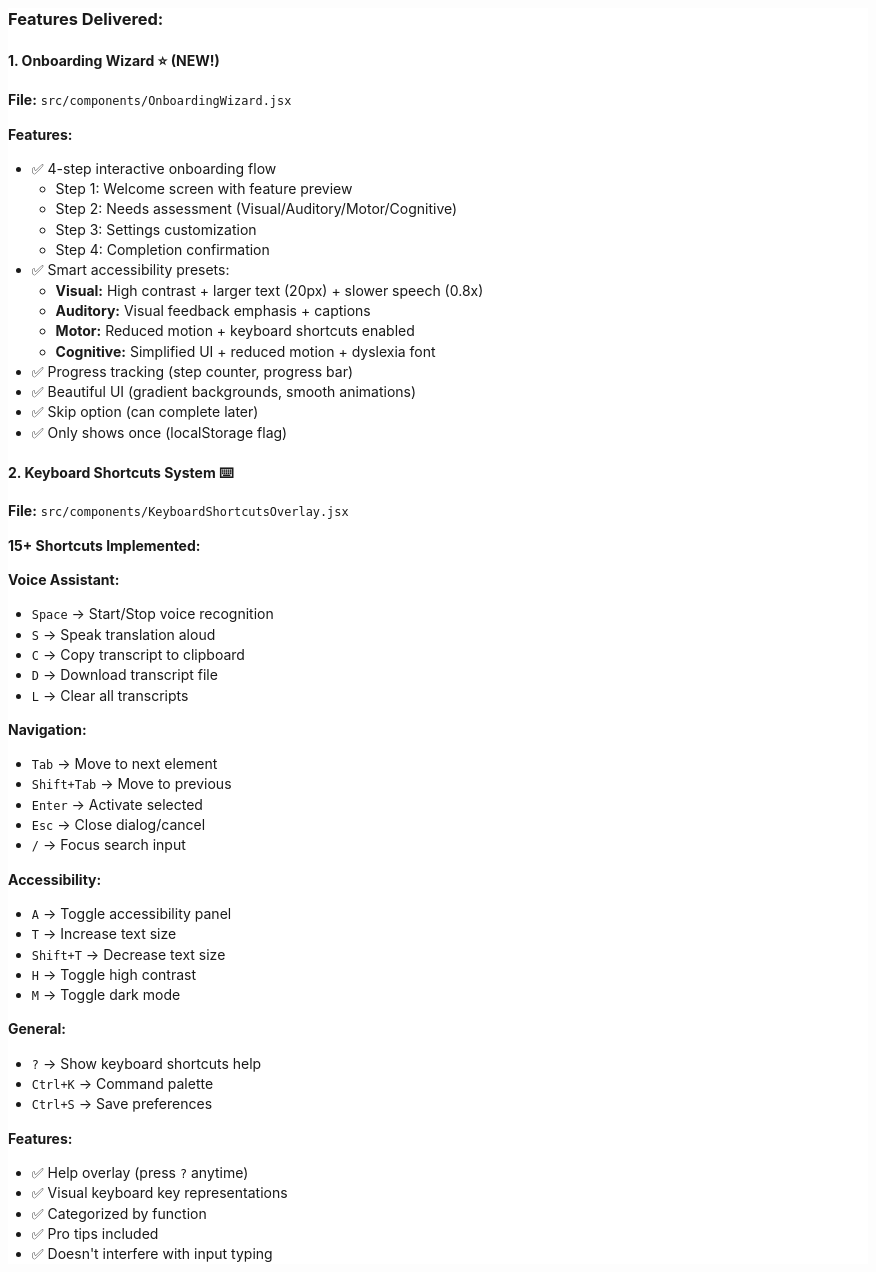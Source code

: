 ### **Features Delivered:**

#### **1. Onboarding Wizard** ⭐ (NEW!)
**File:** `src/components/OnboardingWizard.jsx`

**Features:**
- ✅ 4-step interactive onboarding flow
  - Step 1: Welcome screen with feature preview
  - Step 2: Needs assessment (Visual/Auditory/Motor/Cognitive)
  - Step 3: Settings customization
  - Step 4: Completion confirmation
- ✅ Smart accessibility presets:
  - **Visual:** High contrast + larger text (20px) + slower speech (0.8x)
  - **Auditory:** Visual feedback emphasis + captions
  - **Motor:** Reduced motion + keyboard shortcuts enabled
  - **Cognitive:** Simplified UI + reduced motion + dyslexia font
- ✅ Progress tracking (step counter, progress bar)
- ✅ Beautiful UI (gradient backgrounds, smooth animations)
- ✅ Skip option (can complete later)
- ✅ Only shows once (localStorage flag)

#### **2. Keyboard Shortcuts System** ⌨️
**File:** `src/components/KeyboardShortcutsOverlay.jsx`

**15+ Shortcuts Implemented:**

**Voice Assistant:**
- `Space` → Start/Stop voice recognition
- `S` → Speak translation aloud
- `C` → Copy transcript to clipboard
- `D` → Download transcript file
- `L` → Clear all transcripts

**Navigation:**
- `Tab` → Move to next element
- `Shift+Tab` → Move to previous
- `Enter` → Activate selected
- `Esc` → Close dialog/cancel
- `/` → Focus search input

**Accessibility:**
- `A` → Toggle accessibility panel
- `T` → Increase text size
- `Shift+T` → Decrease text size
- `H` → Toggle high contrast
- `M` → Toggle dark mode

**General:**
- `?` → Show keyboard shortcuts help
- `Ctrl+K` → Command palette
- `Ctrl+S` → Save preferences

**Features:**
- ✅ Help overlay (press `?` anytime)
- ✅ Visual keyboard key representations
- ✅ Categorized by function
- ✅ Pro tips included
- ✅ Doesn't interfere with input typing
